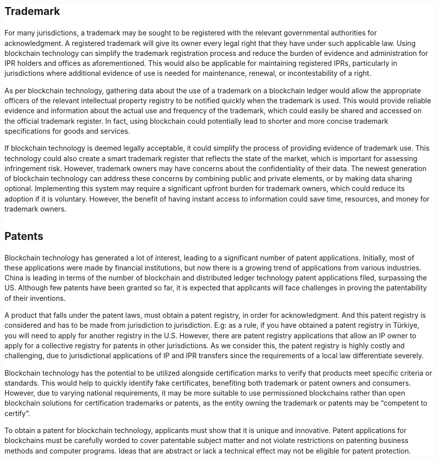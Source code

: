 ## Trademark <a href="#id-62b3" id="id-62b3"></a>

For many jurisdictions, a trademark may be sought to be registered with the relevant governmental authorities for acknowledgment. A registered trademark will give its owner every legal right that they have under such applicable law. Using blockchain technology can simplify the trademark registration process and reduce the burden of evidence and administration for IPR holders and offices as aforementioned. This would also be applicable for maintaining registered IPRs, particularly in jurisdictions where additional evidence of use is needed for maintenance, renewal, or incontestability of a right.

As per blockchain technology, gathering data about the use of a trademark on a blockchain ledger would allow the appropriate officers of the relevant intellectual property registry to be notified quickly when the trademark is used. This would provide reliable evidence and information about the actual use and frequency of the trademark, which could easily be shared and accessed on the official trademark register. In fact, using blockchain could potentially lead to shorter and more concise trademark specifications for goods and services.

If blockchain technology is deemed legally acceptable, it could simplify the process of providing evidence of trademark use. This technology could also create a smart trademark register that reflects the state of the market, which is important for assessing infringement risk. However, trademark owners may have concerns about the confidentiality of their data. The newest generation of blockchain technology can address these concerns by combining public and private elements, or by making data sharing optional. Implementing this system may require a significant upfront burden for trademark owners, which could reduce its adoption if it is voluntary. However, the benefit of having instant access to information could save time, resources, and money for trademark owners.

## Patents <a href="#e570" id="e570"></a>

Blockchain technology has generated a lot of interest, leading to a significant number of patent applications. Initially, most of these applications were made by financial institutions, but now there is a growing trend of applications from various industries. China is leading in terms of the number of blockchain and distributed ledger technology patent applications filed, surpassing the US. Although few patents have been granted so far, it is expected that applicants will face challenges in proving the patentability of their inventions.

A product that falls under the patent laws, must obtain a patent registry, in order for acknowledgment. And this patent registry is considered and has to be made from jurisdiction to jurisdiction. E.g: as a rule, if you have obtained a patent registry in Türkiye, you will need to apply for another registry in the U.S. However, there are patent registry applications that allow an IP owner to apply for a collective registry for patents in other jurisdictions. As we consider this, the patent registry is highly costly and challenging, due to jurisdictional applications of IP and IPR transfers since the requirements of a local law differentiate severely.

Blockchain technology has the potential to be utilized alongside certification marks to verify that products meet specific criteria or standards. This would help to quickly identify fake certificates, benefiting both trademark or patent owners and consumers. However, due to varying national requirements, it may be more suitable to use permissioned blockchains rather than open blockchain solutions for certification trademarks or patents, as the entity owning the trademark or patents may be “competent to certify”.

To obtain a patent for blockchain technology, applicants must show that it is unique and innovative. Patent applications for blockchains must be carefully worded to cover patentable subject matter and not violate restrictions on patenting business methods and computer programs. Ideas that are abstract or lack a technical effect may not be eligible for patent protection.
